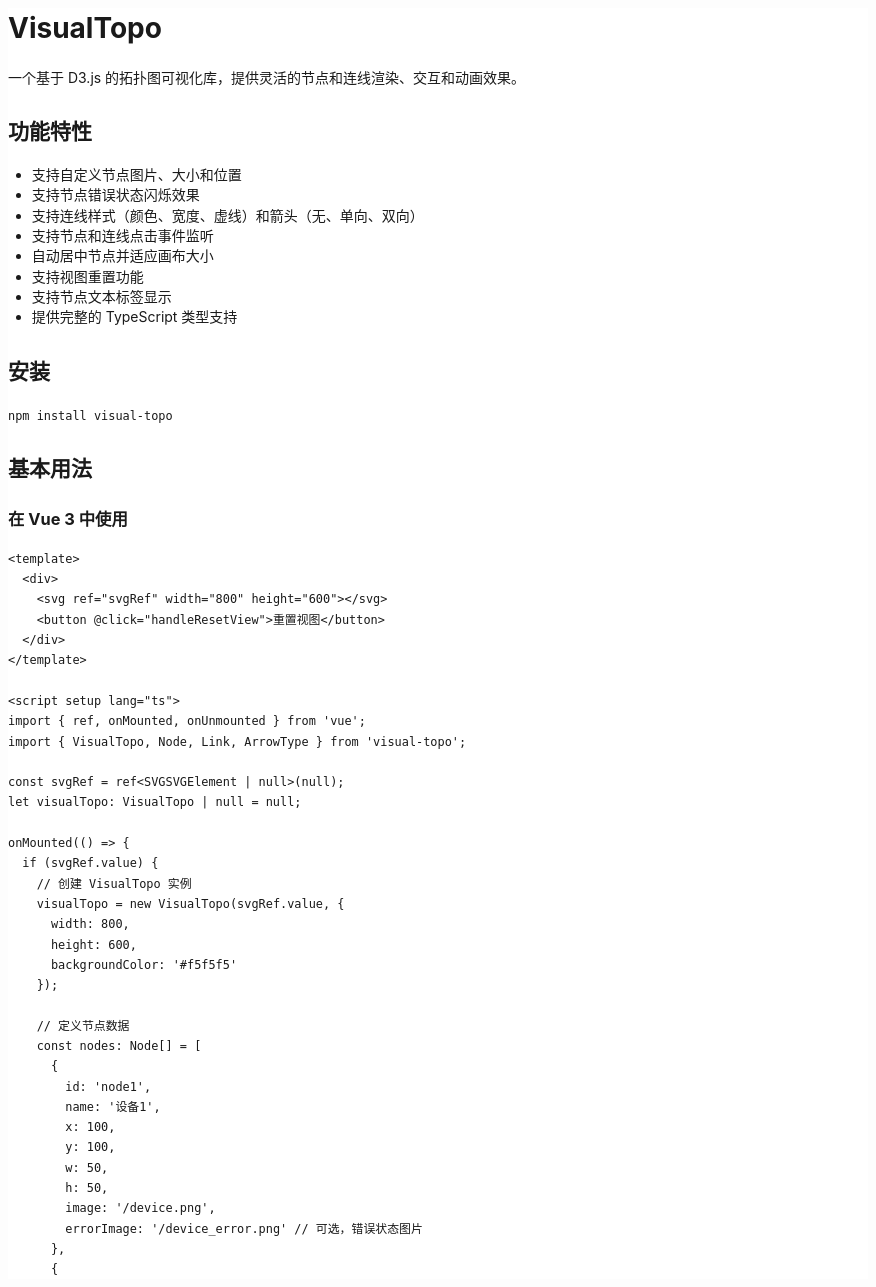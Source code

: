 # VisualTopo

一个基于 D3.js 的拓扑图可视化库，提供灵活的节点和连线渲染、交互和动画效果。

## 功能特性

- 支持自定义节点图片、大小和位置
- 支持节点错误状态闪烁效果
- 支持连线样式（颜色、宽度、虚线）和箭头（无、单向、双向）
- 支持节点和连线点击事件监听
- 自动居中节点并适应画布大小
- 支持视图重置功能
- 支持节点文本标签显示
- 提供完整的 TypeScript 类型支持

## 安装

```bash
npm install visual-topo
```

## 基本用法

### 在 Vue 3 中使用

```vue
<template>
  <div>
    <svg ref="svgRef" width="800" height="600"></svg>
    <button @click="handleResetView">重置视图</button>
  </div>
</template>

<script setup lang="ts">
import { ref, onMounted, onUnmounted } from 'vue';
import { VisualTopo, Node, Link, ArrowType } from 'visual-topo';

const svgRef = ref<SVGSVGElement | null>(null);
let visualTopo: VisualTopo | null = null;

onMounted(() => {
  if (svgRef.value) {
    // 创建 VisualTopo 实例
    visualTopo = new VisualTopo(svgRef.value, {
      width: 800,
      height: 600,
      backgroundColor: '#f5f5f5'
    });

    // 定义节点数据
    const nodes: Node[] = [
      {
        id: 'node1',
        name: '设备1',
        x: 100,
        y: 100,
        w: 50,
        h: 50,
        image: '/device.png',
        errorImage: '/device_error.png' // 可选，错误状态图片
      },
      {
```